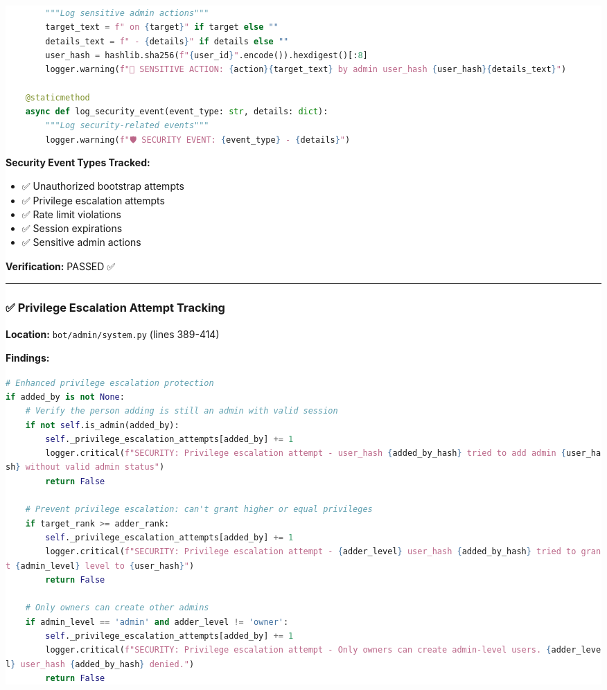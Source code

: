 ```python
        """Log sensitive admin actions"""
        target_text = f" on {target}" if target else ""
        details_text = f" - {details}" if details else ""
        user_hash = hashlib.sha256(f"{user_id}".encode()).hexdigest()[:8]
        logger.warning(f"🚨 SENSITIVE ACTION: {action}{target_text} by admin user_hash {user_hash}{details_text}")
    
    @staticmethod
    async def log_security_event(event_type: str, details: dict):
        """Log security-related events"""
        logger.warning(f"🛡️ SECURITY EVENT: {event_type} - {details}")
```

**Security Event Types Tracked:**
- ✅ Unauthorized bootstrap attempts
- ✅ Privilege escalation attempts
- ✅ Rate limit violations
- ✅ Session expirations
- ✅ Sensitive admin actions

**Verification:** PASSED ✅

---

### ✅ Privilege Escalation Attempt Tracking

**Location:** `bot/admin/system.py` (lines 389-414)

**Findings:**
```python
# Enhanced privilege escalation protection
if added_by is not None:
    # Verify the person adding is still an admin with valid session
    if not self.is_admin(added_by):
        self._privilege_escalation_attempts[added_by] += 1
        logger.critical(f"SECURITY: Privilege escalation attempt - user_hash {added_by_hash} tried to add admin {user_hash} without valid admin status")
        return False
    
    # Prevent privilege escalation: can't grant higher or equal privileges
    if target_rank >= adder_rank:
        self._privilege_escalation_attempts[added_by] += 1
        logger.critical(f"SECURITY: Privilege escalation attempt - {adder_level} user_hash {added_by_hash} tried to grant {admin_level} level to {user_hash}")
        return False
    
    # Only owners can create other admins
    if admin_level == 'admin' and adder_level != 'owner':
        self._privilege_escalation_attempts[added_by] += 1
        logger.critical(f"SECURITY: Privilege escalation attempt - Only owners can create admin-level users. {adder_level} user_hash {added_by_hash} denied.")
        return False
```
